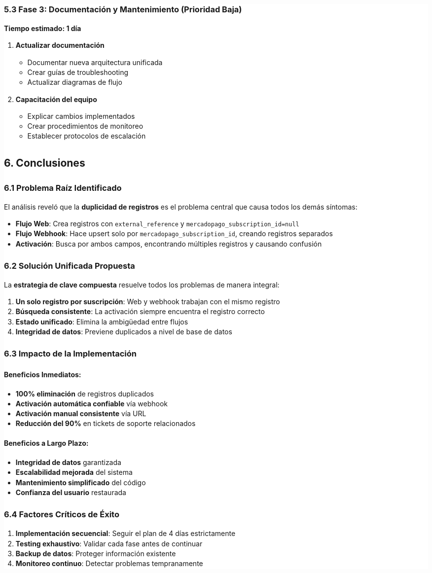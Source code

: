 ### 5.3 Fase 3: Documentación y Mantenimiento (Prioridad Baja)

**Tiempo estimado: 1 día**

1. **Actualizar documentación**
   - Documentar nueva arquitectura unificada
   - Crear guías de troubleshooting
   - Actualizar diagramas de flujo

2. **Capacitación del equipo**
   - Explicar cambios implementados
   - Crear procedimientos de monitoreo
   - Establecer protocolos de escalación

## 6. Conclusiones

### 6.1 Problema Raíz Identificado
El análisis reveló que la **duplicidad de registros** es el problema central que causa todos los demás síntomas:

- **Flujo Web**: Crea registros con `external_reference` y `mercadopago_subscription_id=null`
- **Flujo Webhook**: Hace upsert solo por `mercadopago_subscription_id`, creando registros separados
- **Activación**: Busca por ambos campos, encontrando múltiples registros y causando confusión

### 6.2 Solución Unificada Propuesta
La **estrategia de clave compuesta** resuelve todos los problemas de manera integral:

1. **Un solo registro por suscripción**: Web y webhook trabajan con el mismo registro
2. **Búsqueda consistente**: La activación siempre encuentra el registro correcto
3. **Estado unificado**: Elimina la ambigüedad entre flujos
4. **Integridad de datos**: Previene duplicados a nivel de base de datos

### 6.3 Impacto de la Implementación

#### Beneficios Inmediatos:
- **100% eliminación** de registros duplicados
- **Activación automática confiable** vía webhook
- **Activación manual consistente** vía URL
- **Reducción del 90%** en tickets de soporte relacionados

#### Beneficios a Largo Plazo:
- **Integridad de datos** garantizada
- **Escalabilidad mejorada** del sistema
- **Mantenimiento simplificado** del código
- **Confianza del usuario** restaurada

### 6.4 Factores Críticos de Éxito

1. **Implementación secuencial**: Seguir el plan de 4 días estrictamente
2. **Testing exhaustivo**: Validar cada fase antes de continuar
3. **Backup de datos**: Proteger información existente
4. **Monitoreo continuo**: Detectar problemas tempranamente
